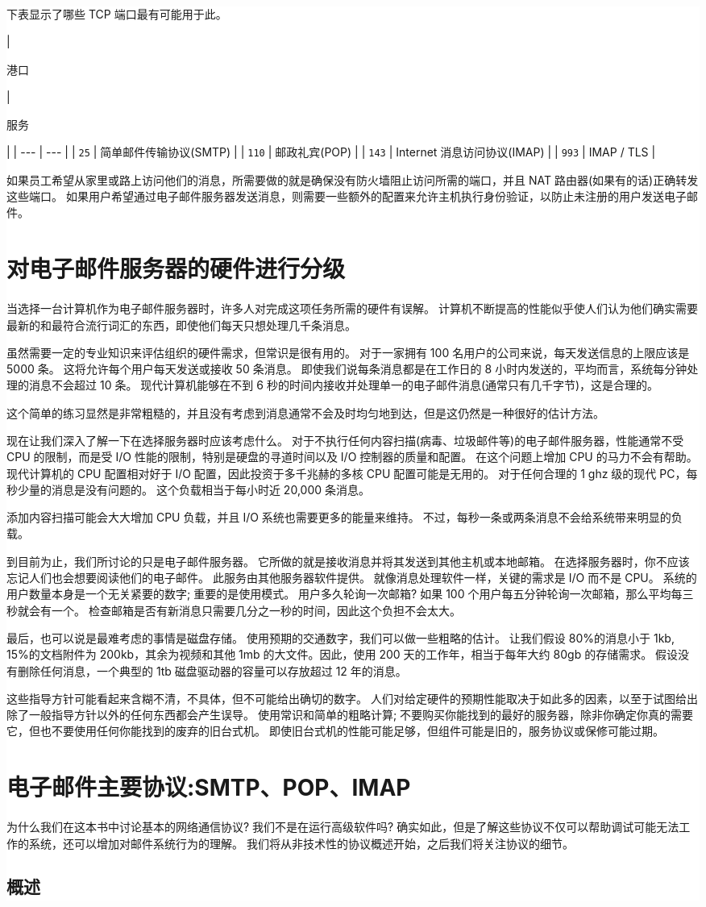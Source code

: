 下表显示了哪些 TCP 端口最有可能用于此。

<colgroup><col style="text-align: left"> <col style="text-align: left"></colgroup> 
| 

港口

 | 

服务

 |
| --- | --- |
| `25` | 简单邮件传输协议(SMTP) |
| `110` | 邮政礼宾(POP) |
| `143` | Internet 消息访问协议(IMAP) |
| `993` | IMAP / TLS |

如果员工希望从家里或路上访问他们的消息，所需要做的就是确保没有防火墙阻止访问所需的端口，并且 NAT 路由器(如果有的话)正确转发这些端口。 如果用户希望通过电子邮件服务器发送消息，则需要一些额外的配置来允许主机执行身份验证，以防止未注册的用户发送电子邮件。

# 对电子邮件服务器的硬件进行分级

当选择一台计算机作为电子邮件服务器时，许多人对完成这项任务所需的硬件有误解。 计算机不断提高的性能似乎使人们认为他们确实需要最新的和最符合流行词汇的东西，即使他们每天只想处理几千条消息。

虽然需要一定的专业知识来评估组织的硬件需求，但常识是很有用的。 对于一家拥有 100 名用户的公司来说，每天发送信息的上限应该是 5000 条。 这将允许每个用户每天发送或接收 50 条消息。 即使我们说每条消息都是在工作日的 8 小时内发送的，平均而言，系统每分钟处理的消息不会超过 10 条。 现代计算机能够在不到 6 秒的时间内接收并处理单一的电子邮件消息(通常只有几千字节)，这是合理的。

这个简单的练习显然是非常粗糙的，并且没有考虑到消息通常不会及时均匀地到达，但是这仍然是一种很好的估计方法。

现在让我们深入了解一下在选择服务器时应该考虑什么。 对于不执行任何内容扫描(病毒、垃圾邮件等)的电子邮件服务器，性能通常不受 CPU 的限制，而是受 I/O 性能的限制，特别是硬盘的寻道时间以及 I/O 控制器的质量和配置。 在这个问题上增加 CPU 的马力不会有帮助。 现代计算机的 CPU 配置相对好于 I/O 配置，因此投资于多千兆赫的多核 CPU 配置可能是无用的。 对于任何合理的 1 ghz 级的现代 PC，每秒少量的消息是没有问题的。 这个负载相当于每小时近 20,000 条消息。

添加内容扫描可能会大大增加 CPU 负载，并且 I/O 系统也需要更多的能量来维持。 不过，每秒一条或两条消息不会给系统带来明显的负载。

到目前为止，我们所讨论的只是电子邮件服务器。 它所做的就是接收消息并将其发送到其他主机或本地邮箱。 在选择服务器时，你不应该忘记人们也会想要阅读他们的电子邮件。 此服务由其他服务器软件提供。 就像消息处理软件一样，关键的需求是 I/O 而不是 CPU。 系统的用户数量本身是一个无关紧要的数字; 重要的是使用模式。 用户多久轮询一次邮箱? 如果 100 个用户每五分钟轮询一次邮箱，那么平均每三秒就会有一个。 检查邮箱是否有新消息只需要几分之一秒的时间，因此这个负担不会太大。

最后，也可以说是最难考虑的事情是磁盘存储。 使用预期的交通数字，我们可以做一些粗略的估计。 让我们假设 80%的消息小于 1kb, 15%的文档附件为 200kb，其余为视频和其他 1mb 的大文件。因此，使用 200 天的工作年，相当于每年大约 80gb 的存储需求。 假设没有删除任何消息，一个典型的 1tb 磁盘驱动器的容量可以存放超过 12 年的消息。

这些指导方针可能看起来含糊不清，不具体，但不可能给出确切的数字。 人们对给定硬件的预期性能取决于如此多的因素，以至于试图给出除了一般指导方针以外的任何东西都会产生误导。 使用常识和简单的粗略计算; 不要购买你能找到的最好的服务器，除非你确定你真的需要它，但也不要使用任何你能找到的废弃的旧台式机。 即使旧台式机的性能可能足够，但组件可能是旧的，服务协议或保修可能过期。

# 电子邮件主要协议:SMTP、POP、IMAP

为什么我们在这本书中讨论基本的网络通信协议? 我们不是在运行高级软件吗? 确实如此，但是了解这些协议不仅可以帮助调试可能无法工作的系统，还可以增加对邮件系统行为的理解。 我们将从非技术性的协议概述开始，之后我们将关注协议的细节。

## 概述
